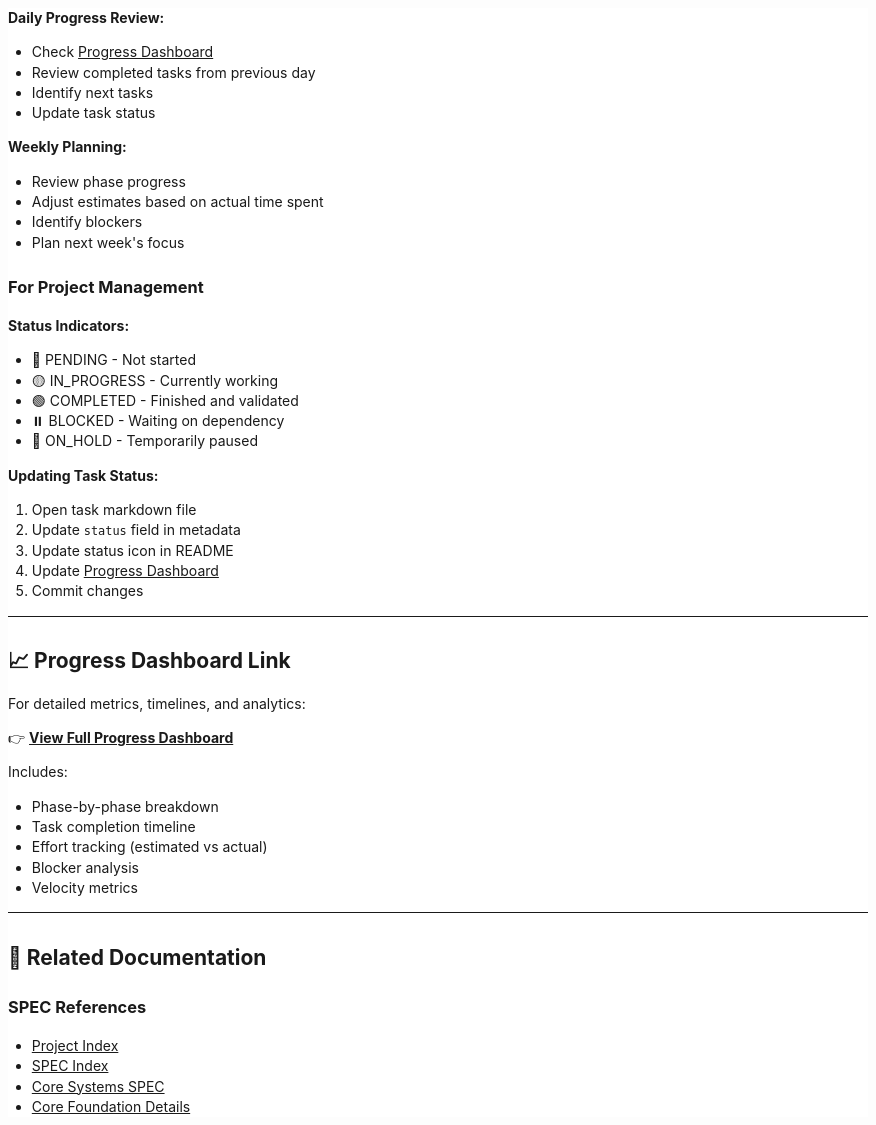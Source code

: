 **Daily Progress Review:**
- Check [Progress Dashboard](./PROGRESS.md)
- Review completed tasks from previous day
- Identify next tasks
- Update task status

**Weekly Planning:**
- Review phase progress
- Adjust estimates based on actual time spent
- Identify blockers
- Plan next week's focus

### For Project Management

**Status Indicators:**
- 🔴 PENDING - Not started
- 🟡 IN_PROGRESS - Currently working
- 🟢 COMPLETED - Finished and validated
- ⏸️ BLOCKED - Waiting on dependency
- 🚧 ON_HOLD - Temporarily paused

**Updating Task Status:**
1. Open task markdown file
2. Update `status` field in metadata
3. Update status icon in README
4. Update [Progress Dashboard](./PROGRESS.md)
5. Commit changes

---

## 📈 Progress Dashboard Link

For detailed metrics, timelines, and analytics:

👉 **[View Full Progress Dashboard](./PROGRESS.md)**

Includes:
- Phase-by-phase breakdown
- Task completion timeline
- Effort tracking (estimated vs actual)
- Blocker analysis
- Velocity metrics

---

## 🔗 Related Documentation

### SPEC References
- [Project Index](../index.md)
- [SPEC Index](../spec/README.md)
- [Core Systems SPEC](../spec/05-core-systems/README.md)
- [Core Foundation Details](../spec/05-core-systems/foundation/singleton.md)
